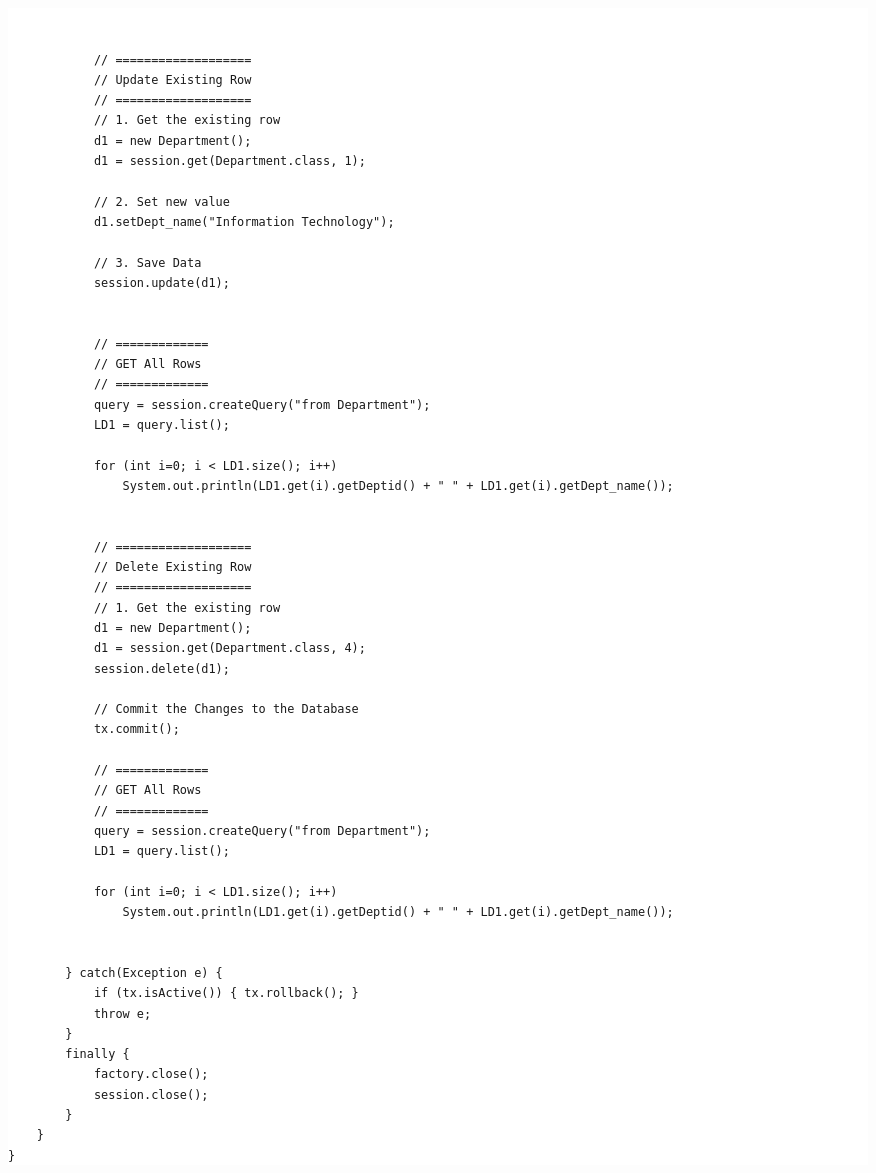 ```


            // ===================
            // Update Existing Row
            // ===================
            // 1. Get the existing row
            d1 = new Department();
            d1 = session.get(Department.class, 1);

            // 2. Set new value
            d1.setDept_name("Information Technology");

            // 3. Save Data
            session.update(d1);


            // =============
            // GET All Rows
            // =============
            query = session.createQuery("from Department");
            LD1 = query.list();

            for (int i=0; i < LD1.size(); i++)
                System.out.println(LD1.get(i).getDeptid() + " " + LD1.get(i).getDept_name());


            // ===================
            // Delete Existing Row
            // ===================
            // 1. Get the existing row
            d1 = new Department();
            d1 = session.get(Department.class, 4);
            session.delete(d1);

            // Commit the Changes to the Database
            tx.commit();

            // =============
            // GET All Rows
            // =============
            query = session.createQuery("from Department");
            LD1 = query.list();

            for (int i=0; i < LD1.size(); i++)
                System.out.println(LD1.get(i).getDeptid() + " " + LD1.get(i).getDept_name());


        } catch(Exception e) {
            if (tx.isActive()) { tx.rollback(); }
            throw e;
        }
        finally {
            factory.close();
            session.close();
        }
    }
}
```
